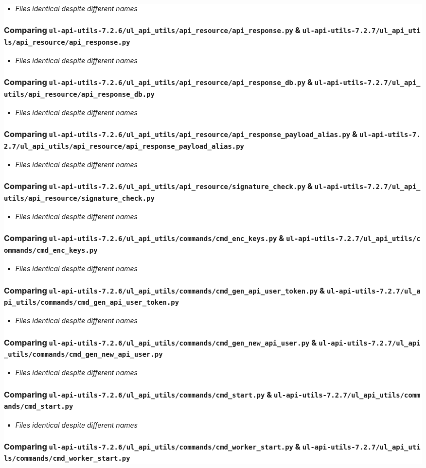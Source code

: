  * *Files identical despite different names*

### Comparing `ul-api-utils-7.2.6/ul_api_utils/api_resource/api_response.py` & `ul-api-utils-7.2.7/ul_api_utils/api_resource/api_response.py`

 * *Files identical despite different names*

### Comparing `ul-api-utils-7.2.6/ul_api_utils/api_resource/api_response_db.py` & `ul-api-utils-7.2.7/ul_api_utils/api_resource/api_response_db.py`

 * *Files identical despite different names*

### Comparing `ul-api-utils-7.2.6/ul_api_utils/api_resource/api_response_payload_alias.py` & `ul-api-utils-7.2.7/ul_api_utils/api_resource/api_response_payload_alias.py`

 * *Files identical despite different names*

### Comparing `ul-api-utils-7.2.6/ul_api_utils/api_resource/signature_check.py` & `ul-api-utils-7.2.7/ul_api_utils/api_resource/signature_check.py`

 * *Files identical despite different names*

### Comparing `ul-api-utils-7.2.6/ul_api_utils/commands/cmd_enc_keys.py` & `ul-api-utils-7.2.7/ul_api_utils/commands/cmd_enc_keys.py`

 * *Files identical despite different names*

### Comparing `ul-api-utils-7.2.6/ul_api_utils/commands/cmd_gen_api_user_token.py` & `ul-api-utils-7.2.7/ul_api_utils/commands/cmd_gen_api_user_token.py`

 * *Files identical despite different names*

### Comparing `ul-api-utils-7.2.6/ul_api_utils/commands/cmd_gen_new_api_user.py` & `ul-api-utils-7.2.7/ul_api_utils/commands/cmd_gen_new_api_user.py`

 * *Files identical despite different names*

### Comparing `ul-api-utils-7.2.6/ul_api_utils/commands/cmd_start.py` & `ul-api-utils-7.2.7/ul_api_utils/commands/cmd_start.py`

 * *Files identical despite different names*

### Comparing `ul-api-utils-7.2.6/ul_api_utils/commands/cmd_worker_start.py` & `ul-api-utils-7.2.7/ul_api_utils/commands/cmd_worker_start.py`
